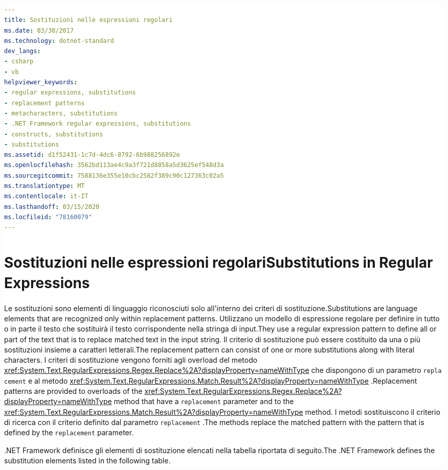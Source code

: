 ```yaml
---
title: Sostituzioni nelle espressioni regolari
ms.date: 03/30/2017
ms.technology: dotnet-standard
dev_langs:
- csharp
- vb
helpviewer_keywords:
- regular expressions, substitutions
- replacement patterns
- metacharacters, substitutions
- .NET Framework regular expressions, substitutions
- constructs, substitutions
- substitutions
ms.assetid: d1f52431-1c7d-4dc6-8792-6b988256892e
ms.openlocfilehash: 3562bd113ae4c9a3f721d8858a5d3625ef548d3a
ms.sourcegitcommit: 7588136e355e10cbc2582f389c90c127363c02a5
ms.translationtype: MT
ms.contentlocale: it-IT
ms.lasthandoff: 03/15/2020
ms.locfileid: "78160079"
---
```

# <a name="substitutions-in-regular-expressions"></a><span data-ttu-id="8f930-102">Sostituzioni nelle espressioni regolari</span><span class="sxs-lookup"><span data-stu-id="8f930-102">Substitutions in Regular Expressions</span></span>
<span data-ttu-id="8f930-103">Le sostituzioni sono elementi di linguaggio riconosciuti solo all'interno dei criteri di sostituzione.</span><span class="sxs-lookup"><span data-stu-id="8f930-103">Substitutions are language elements that are recognized only within replacement patterns.</span></span> <span data-ttu-id="8f930-104">Utilizzano un modello di espressione regolare per definire in tutto o in parte il testo che sostituirà il testo corrispondente nella stringa di input.</span><span class="sxs-lookup"><span data-stu-id="8f930-104">They use a regular expression pattern to define all or part of the text that is to replace matched text in the input string.</span></span> <span data-ttu-id="8f930-105">Il criterio di sostituzione può essere costituito da una o più sostituzioni insieme a caratteri letterali.</span><span class="sxs-lookup"><span data-stu-id="8f930-105">The replacement pattern can consist of one or more substitutions along with literal characters.</span></span> <span data-ttu-id="8f930-106">I criteri di sostituzione vengono forniti agli overload del metodo <xref:System.Text.RegularExpressions.Regex.Replace%2A?displayProperty=nameWithType> che dispongono di un parametro `replacement` e al metodo <xref:System.Text.RegularExpressions.Match.Result%2A?displayProperty=nameWithType> .</span><span class="sxs-lookup"><span data-stu-id="8f930-106">Replacement patterns are provided to overloads of the <xref:System.Text.RegularExpressions.Regex.Replace%2A?displayProperty=nameWithType> method that have a `replacement` parameter and to the <xref:System.Text.RegularExpressions.Match.Result%2A?displayProperty=nameWithType> method.</span></span> <span data-ttu-id="8f930-107">I metodi sostituiscono il criterio di ricerca con il criterio definito dal parametro `replacement` .</span><span class="sxs-lookup"><span data-stu-id="8f930-107">The methods replace the matched pattern with the pattern that is defined by the `replacement` parameter.</span></span>  
  
 <span data-ttu-id="8f930-108">.NET Framework definisce gli elementi di sostituzione elencati nella tabella riportata di seguito.</span><span class="sxs-lookup"><span data-stu-id="8f930-108">The .NET Framework defines the substitution elements listed in the following table.</span></span>  
  